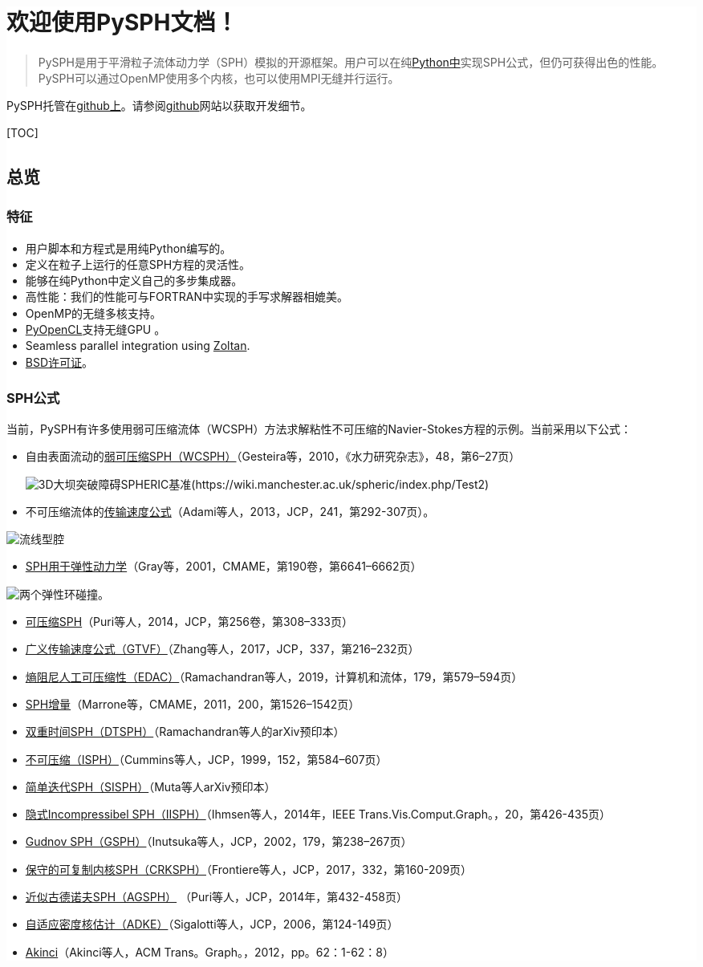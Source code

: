 # 欢迎使用PySPH文档！

> PySPH是用于平滑粒子流体动力学（SPH）模拟的开源框架。用户可以在纯[Python中](http://www.python.org/)实现SPH公式，但仍可获得出色的性能。PySPH可以通过OpenMP使用多个内核，也可以使用MPI无缝并行运行。

PySPH托管在[github上](http://github.com/pypr/pysph)。请参阅[github](http://github.com/pypr/pysph)网站以获取开发细节。

[TOC]

## 总览

### 特征

- 用户脚本和方程式是用纯Python编写的。
- 定义在粒子上运行的任意SPH方程的灵活性。
- 能够在纯Python中定义自己的多步集成器。
- 高性能：我们的性能可与FORTRAN中实现的手写求解器相媲美。
- OpenMP的无缝多核支持。
- [PyOpenCL](https://documen.tician.de/pyopencl/)支持无缝GPU 。
- Seamless parallel integration using [Zoltan](http://www.cs.sandia.gov/zoltan/).
- [BSD许可证](https://github.com/pypr/pysph/tree/master/LICENSE.txt)。

### SPH公式 

当前，PySPH有许多使用弱可压缩流体（WCSPH）方法求解粘性不可压缩的Navier-Stokes方程的示例。当前采用以下公式：

- 自由表面流动的[弱可压缩SPH（WCSPH）](http://www.tandfonline.com/doi/abs/10.1080/00221686.2010.9641250)（Gesteira等，2010，《水力研究杂志》，48，第6–27页）

  ![3D大坝突破障碍SPHERIC基准(https://wiki.manchester.ac.uk/spheric/index.php/Test2)](https://pysph.readthedocs.io/en/latest/_images/db3d.png)

- 不可压缩流体的[传输速度公式](http://dx.doi.org/10.1016/j.jcp.2013.01.043)（Adami等人，2013，JCP，241，第292-307页）。

![流线型腔](https://pysph.readthedocs.io/en/latest/_images/ldc-streamlines.png)

- [SPH用于弹性动力学](http://dx.doi.org/10.1016/S0045-7825(01)00254-7)（Gray等，2001，CMAME，第190卷，第6641–6662页）

![两个弹性环碰撞。](https://pysph.readthedocs.io/en/latest/_images/rings-collision.png)

- [可压缩SPH](http://dx.doi.org/10.1016/j.jcp.2013.08.060)（Puri等人，2014，JCP，第256卷，第308–333页）

- [广义传输速度公式（GTVF）](https://doi.org/10.1016/j.jcp.2017.02.016)（Zhang等人，2017，JCP，337，第216–232页）
- [熵阻尼人工可压缩性（EDAC）](http://dx.doi.org/10.1016/j.compfluid.2018.11.023)（Ramachandran等人，2019，计算机和流体，179，第579–594页）
- [SPH增量](http://dx.doi.org/10.1016/j.cma.2010.12.016)（Marrone等，CMAME，2011，200，第1526–1542页）
- [双重时间SPH（DTSPH）](https://arxiv.org/abs/1904.00861)（Ramachandran等人的arXiv预印本）
- [不可压缩（ISPH）](https://doi.org/10.1006/jcph.1999.6246)（Cummins等人，JCP，1999，152，第584–607页）
- [简单迭代SPH（SISPH）](https://arxiv.org/abs/1908.01762)（Muta等人arXiv预印本）
- [隐式Incompressibel SPH（IISPH）](https://doi.org/10.1109/TVCG.2013.105)（Ihmsen等人，2014年，IEEE Trans.Vis.Comput.Graph。，20，第426-435页）
- [Gudnov SPH（GSPH）](https://doi.org/10.1006/jcph.2002.7053)（Inutsuka等人，JCP，2002，179，第238–267页）
- [保守的可复制内核SPH（CRKSPH）](http://dx.doi.org/10.1016/j.jcp.2016.12.004)（Frontiere等人，JCP，2017，332，第160-209页）
- [近似古德诺夫SPH（AGSPH）](https://doi.org/10.1016/j.jcp.2014.03.055) （Puri等人，JCP，2014年，第432-458页）
- [自适应密度核估计（ADKE）](https://doi.org/10.1016/j.jcp.2005.06.016)（Sigalotti等人，JCP，2006，第124-149页）
- [Akinci](http://doi.acm.org/10.1145/2185520.2185558)（Akinci等人，ACM Trans。Graph。，2012，pp。62：1-62：8）
